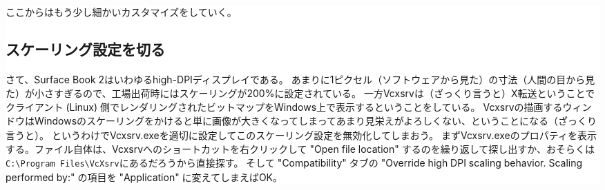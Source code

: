 ここからはもう少し細かいカスタマイズをしていく。

## スケーリング設定を切る

さて、Surface Book 2はいわゆるhigh-DPIディスプレイである。
あまりに1ピクセル（ソフトウェアから見た）の寸法（人間の目から見た）が小さすぎるので、工場出荷時にはスケーリングが200%に設定されている。
一方Vcxsrvは（ざっくり言うと）X転送ということでクライアント (Linux) 側でレンダリングされたビットマップをWindows上で表示するということをしている。
Vcxsrvの描画するウィンドウはWindowsのスケーリングをかけると単に画像が大きくなってしまってあまり見栄えがよろしくない、ということになる（ざっくり言うと）。
というわけでVcxsrv.exeを適切に設定してこのスケーリング設定を無効化してしまおう。
まずVcxsrv.exeのプロパティを表示する。ファイル自体は、Vcxsrvへのショートカットを右クリックして "Open file location" するのを繰り返して探し出すか、おそらくは`C:\Program Files\VcXsrv`にあるだろうから直接探す。
そして "Compatibility" タブの "Override high DPI scaling behavior. Scaling performed by:" の項目を "Application" に変えてしまえばOK。

